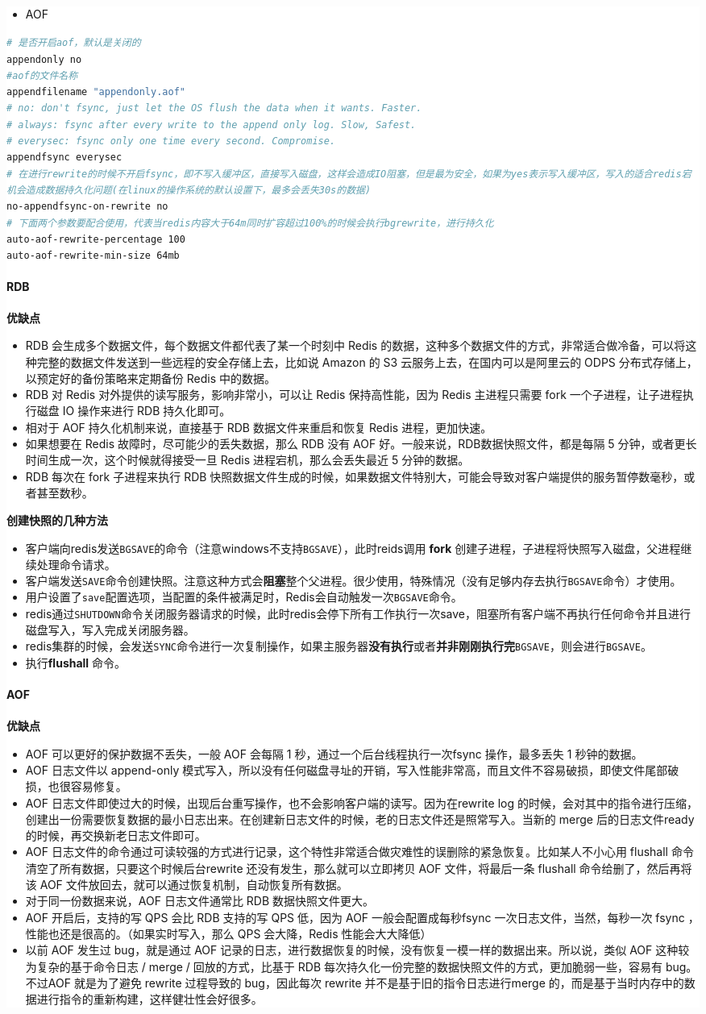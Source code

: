 - AOF

```bash
# 是否开启aof，默认是关闭的
appendonly no
#aof的文件名称
appendfilename "appendonly.aof"
# no: don't fsync, just let the OS flush the data when it wants. Faster.
# always: fsync after every write to the append only log. Slow, Safest.
# everysec: fsync only one time every second. Compromise.
appendfsync everysec
# 在进行rewrite的时候不开启fsync，即不写入缓冲区，直接写入磁盘，这样会造成IO阻塞，但是最为安全，如果为yes表示写入缓冲区，写入的适合redis宕机会造成数据持久化问题(在linux的操作系统的默认设置下，最多会丢失30s的数据)
no-appendfsync-on-rewrite no
# 下面两个参数要配合使用，代表当redis内容大于64m同时扩容超过100%的时候会执行bgrewrite，进行持久化
auto-aof-rewrite-percentage 100
auto-aof-rewrite-min-size 64mb
```

#### RDB

**优缺点**

- RDB 会生成多个数据文件，每个数据文件都代表了某一个时刻中 Redis 的数据，这种多个数据文件的方式，非常适合做冷备，可以将这种完整的数据文件发送到一些远程的安全存储上去，比如说 Amazon 的 S3 云服务上去，在国内可以是阿里云的 ODPS 分布式存储上，以预定好的备份策略来定期备份 Redis 中的数据。
- RDB 对 Redis 对外提供的读写服务，影响非常小，可以让 Redis 保持高性能，因为 Redis 主进程只需要 fork 一个子进程，让子进程执行磁盘 IO 操作来进行 RDB 持久化即可。
- 相对于 AOF 持久化机制来说，直接基于 RDB 数据文件来重启和恢复 Redis 进程，更加快速。
- 如果想要在 Redis 故障时，尽可能少的丢失数据，那么 RDB 没有 AOF 好。一般来说，RDB数据快照文件，都是每隔 5 分钟，或者更长时间生成一次，这个时候就得接受一旦 Redis 进程宕机，那么会丢失最近 5 分钟的数据。
- RDB 每次在 fork 子进程来执行 RDB 快照数据文件生成的时候，如果数据文件特别大，可能会导致对客户端提供的服务暂停数毫秒，或者甚至数秒。

**创建快照的几种方法**

- 客户端向redis发送`BGSAVE`的命令（注意windows不支持`BGSAVE`），此时reids调用 **fork** 创建子进程，子进程将快照写入磁盘，父进程继续处理命令请求。
- 客户端发送`SAVE`命令创建快照。注意这种方式会**阻塞**整个父进程。很少使用，特殊情况（没有足够内存去执行`BGSAVE`命令）才使用。
- 用户设置了`save`配置选项，当配置的条件被满足时，Redis会自动触发一次`BGSAVE`命令。
- redis通过`SHUTDOWN`命令关闭服务器请求的时候，此时redis会停下所有工作执行一次save，阻塞所有客户端不再执行任何命令并且进行磁盘写入，写入完成关闭服务器。
- redis集群的时候，会发送`SYNC`命令进行一次复制操作，如果主服务器**没有执行**或者**并非刚刚执行完**`BGSAVE`，则会进行`BGSAVE`。
- 执行**flushall** 命令。

#### AOF

**优缺点**

- AOF 可以更好的保护数据不丢失，一般 AOF 会每隔 1 秒，通过一个后台线程执行一次fsync 操作，最多丢失 1 秒钟的数据。
- AOF 日志文件以 append-only 模式写入，所以没有任何磁盘寻址的开销，写入性能非常高，而且文件不容易破损，即使文件尾部破损，也很容易修复。
- AOF 日志文件即使过大的时候，出现后台重写操作，也不会影响客户端的读写。因为在rewrite log 的时候，会对其中的指令进行压缩，创建出一份需要恢复数据的最小日志出来。在创建新日志文件的时候，老的日志文件还是照常写入。当新的 merge 后的日志文件ready 的时候，再交换新老日志文件即可。
- AOF 日志文件的命令通过可读较强的方式进行记录，这个特性非常适合做灾难性的误删除的紧急恢复。比如某人不小心用 flushall 命令清空了所有数据，只要这个时候后台rewrite 还没有发生，那么就可以立即拷贝 AOF 文件，将最后一条 flushall 命令给删了，然后再将该 AOF 文件放回去，就可以通过恢复机制，自动恢复所有数据。
- 对于同一份数据来说，AOF 日志文件通常比 RDB 数据快照文件更大。
- AOF 开启后，支持的写 QPS 会比 RDB 支持的写 QPS 低，因为 AOF 一般会配置成每秒fsync 一次日志文件，当然，每秒一次 fsync ，性能也还是很高的。（如果实时写入，那么 QPS 会大降，Redis 性能会大大降低）
- 以前 AOF 发生过 bug，就是通过 AOF 记录的日志，进行数据恢复的时候，没有恢复一模一样的数据出来。所以说，类似 AOF 这种较为复杂的基于命令日志 / merge / 回放的方式，比基于 RDB 每次持久化一份完整的数据快照文件的方式，更加脆弱一些，容易有 bug。不过AOF 就是为了避免 rewrite 过程导致的 bug，因此每次 rewrite 并不是基于旧的指令日志进行merge 的，而是基于当时内存中的数据进行指令的重新构建，这样健壮性会好很多。
